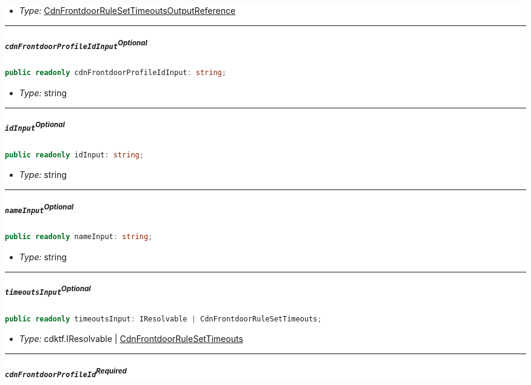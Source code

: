 - *Type:* <a href="#@cdktf/provider-azurerm.cdnFrontdoorRuleSet.CdnFrontdoorRuleSetTimeoutsOutputReference">CdnFrontdoorRuleSetTimeoutsOutputReference</a>

---

##### `cdnFrontdoorProfileIdInput`<sup>Optional</sup> <a name="cdnFrontdoorProfileIdInput" id="@cdktf/provider-azurerm.cdnFrontdoorRuleSet.CdnFrontdoorRuleSet.property.cdnFrontdoorProfileIdInput"></a>

```typescript
public readonly cdnFrontdoorProfileIdInput: string;
```

- *Type:* string

---

##### `idInput`<sup>Optional</sup> <a name="idInput" id="@cdktf/provider-azurerm.cdnFrontdoorRuleSet.CdnFrontdoorRuleSet.property.idInput"></a>

```typescript
public readonly idInput: string;
```

- *Type:* string

---

##### `nameInput`<sup>Optional</sup> <a name="nameInput" id="@cdktf/provider-azurerm.cdnFrontdoorRuleSet.CdnFrontdoorRuleSet.property.nameInput"></a>

```typescript
public readonly nameInput: string;
```

- *Type:* string

---

##### `timeoutsInput`<sup>Optional</sup> <a name="timeoutsInput" id="@cdktf/provider-azurerm.cdnFrontdoorRuleSet.CdnFrontdoorRuleSet.property.timeoutsInput"></a>

```typescript
public readonly timeoutsInput: IResolvable | CdnFrontdoorRuleSetTimeouts;
```

- *Type:* cdktf.IResolvable | <a href="#@cdktf/provider-azurerm.cdnFrontdoorRuleSet.CdnFrontdoorRuleSetTimeouts">CdnFrontdoorRuleSetTimeouts</a>

---

##### `cdnFrontdoorProfileId`<sup>Required</sup> <a name="cdnFrontdoorProfileId" id="@cdktf/provider-azurerm.cdnFrontdoorRuleSet.CdnFrontdoorRuleSet.property.cdnFrontdoorProfileId"></a>
